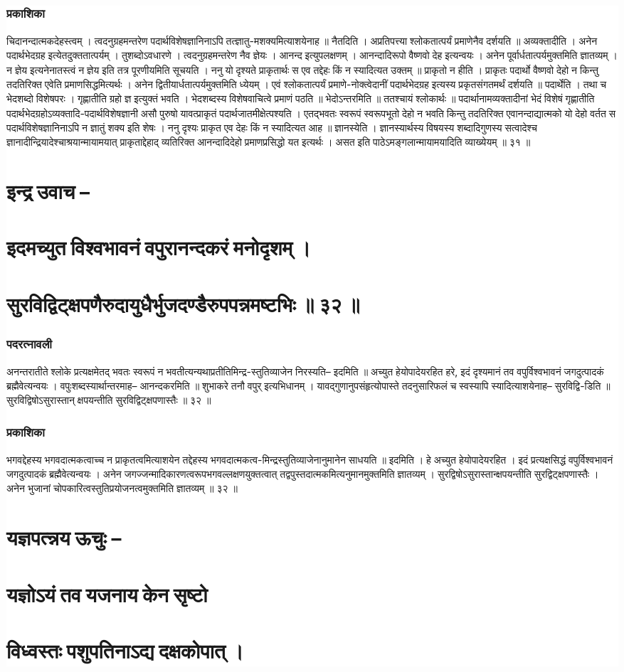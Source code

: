 ### **प्रकाशिका**

चिदानन्दात्मकदेहस्त्वम् । त्वदनुग्रहमन्तरेण पदार्थविशेषज्ञानिनाऽपि तत्ज्ञातु-मशक्यमित्याशयेनाह ॥ नैतदिति । अप्रतिपत्त्या श्लोकतात्पर्यं प्रमाणेनैव दर्शयति ॥ अव्यक्तादीति । अनेन पदार्थभेदग्रह इत्येतदुक्ततात्पर्यम् । तुशब्दोऽवधारणे । त्वदनुग्रहमन्तरेण नैव ज्ञेयः । आनन्द इत्युपलक्षणम् । आनन्दादिरूपो वैष्णवो देह इत्यन्वयः । अनेन पूर्वार्धतात्पर्यमुक्तमिति ज्ञातव्यम् । न ज्ञेय इत्यनेनातस्त्वं न ज्ञेय इति तत्र पूरणीयमिति सूचयति । ननु यो दृश्यते प्राकृतार्थः स एव तद्देहः किं न स्यादित्यत उक्तम् ॥ प्राकृतो न हीति । प्राकृतः पदार्थो वैष्णवो देहो न किन्तु तदतिरिक्त एवेति प्रमाणसिद्धमित्यर्थः । अनेन द्वितीयार्धतात्पर्यमुक्तमिति ध्येयम् । एवं श्लोकतात्पर्यं प्रमाणे-नोक्त्वेदानीं पदार्थभेदग्रह इत्यस्य प्रकृतसंगतमर्थं दर्शयति ॥ पदार्थेति । तथा च भेदशब्दो विशेषपरः । गृह्णातीति ग्रहो ज्ञ इत्युक्तं भवति । भेदशब्दस्य विशेषवाचित्वे प्रमाणं पठति ॥ भेदोऽन्तरमिति ॥ ततश्चायं श्लोकार्थः ॥ पदार्थानामव्यक्तादीनां भेदं विशेषं गृह्णातीति पदार्थभेदग्रहोऽव्यक्तादि-पदार्थविशेषज्ञानी असौ पुरुषो यावत्प्राकृतं पदार्थजातमीक्षेत्पश्यति । एतद्भवतः स्वरूपं स्वरूपभूतो देहो न भवति किन्तु तदतिरिक्त एवानन्दाद्यात्मको यो देहो वर्तत स पदार्थविशेषज्ञानिनाऽपि न ज्ञातुं शक्य इति शेषः । ननु दृश्यः प्राकृत एव देहः किं न स्यादित्यत आह ॥ ज्ञानस्येति । ज्ञानस्यार्थस्य विषयस्य शब्दादिगुणस्य सत्वादेश्च ज्ञानादीन्द्रियादेश्चाश्रयान्मायामयात् प्राकृताद्देहाद् व्यतिरिक्त आनन्दादिदेहो प्रमाणप्रसिद्धो यत इत्यर्थः । असत इति पाठेऽमङ्गलान्मायामयादिति व्याख्येयम् ॥ ३१ ॥

# **इन्द्र उवाच –**

# **इदमच्युत विश्वभावनं वपुरानन्दकरं मनोदृशम् ।**

# **सुरविद्विट्क्षपणैरुदायुधैर्भुजदण्डैरुपपन्नमष्टभिः ॥ ३२ ॥**

### **पदरत्नावली**

अनन्तरातीते श्लोके प्रत्यक्षमेतद् भवतः स्वरूपं न भवतीत्यन्यथाप्रतीतिमिन्द्र-स्तुतिव्याजेन निरस्यति– इदमिति ॥ अच्युत हेयोपादेयरहित हरे, इदं दृश्यमानं तव वपुर्विश्वभावनं जगदुत्पादकं ब्रह्मैवेत्यन्वयः । वपुःशब्दस्यार्थान्तरमाह– आनन्दकरमिति ॥ शुभाकरे तनौ वपुर् इत्यभिधानम् । यावद्गुणानुपसंहृत्योपास्ते तदनुसारिफलं च स्वस्यापि स्यादित्याशयेनाह– सुरविद्वि-डिति ॥ सुरविद्विषोऽसुरास्तान् क्षपयन्तीति सुरविद्विट्क्षपणास्तैः ॥ ३२ ॥

### **प्रकाशिका**

भगवद्देहस्य भगवदात्मकत्वाच्च न प्राकृतत्वमित्याशयेन तद्देहस्य भगवदात्मकत्व-मिन्द्रस्तुतिव्याजेनानुमानेन साधयति ॥ इदमिति । हे अच्युत हेयोपादेयरहित । इदं प्रत्यक्षसिद्धं वपुर्विश्वभावनं जगदुत्पादकं ब्रह्मैवेत्यन्वयः । अनेन जगज्जन्मादिकारणत्वरूपभगवल्लक्षणयुक्तत्वात् तद्वपुस्तदात्मकमित्यनुमानमुक्तमिति ज्ञातव्यम् । सुरद्विषोऽसुरास्तान्क्षपयन्तीति सुरद्विट्क्षपणास्तैः । अनेन भुजानां चोपकारित्वस्तुतिप्रयोजनत्वमुक्तमिति ज्ञातव्यम् ॥ ३२ ॥

# **यज्ञपत्न्नय ऊचुः –**

# **यज्ञोऽयं तव यजनाय केन सृष्टो**

# **विध्वस्तः पशुपतिनाऽद्य दक्षकोपात् ।**
